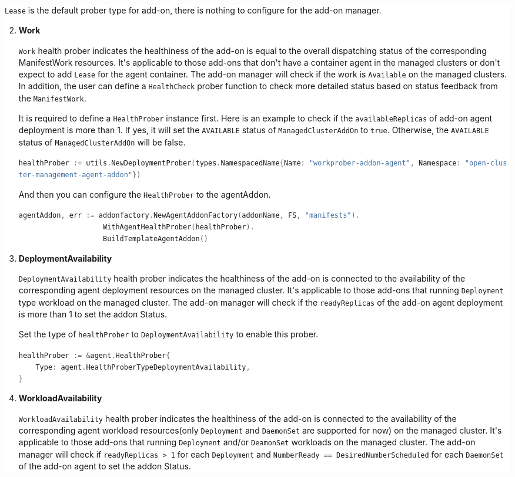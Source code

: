    `Lease` is the default prober type for add-on, there is nothing to configure for the add-on manager.

2. **Work**

   `Work` health prober indicates the healthiness of the add-on is equal to the overall dispatching status of the
   corresponding ManifestWork resources. It's applicable to those add-ons that don't have a container agent
   in the managed clusters or don't expect to add `Lease` for the agent container.
   The add-on manager will check if the work is `Available` on the managed clusters.
   In addition, the user can define a `HealthCheck` prober function to check more detailed status based on status
   feedback from the `ManifestWork`.

   It is required to define a `HealthProber` instance first. Here is an example to check if the `availableReplicas` of
   add-on agent deployment is more than 1. If yes, it will set the `AVAILABLE` status of `ManagedClusterAddOn` to `true`.
   Otherwise, the `AVAILABLE` status of `ManagedClusterAddOn` will be false.

    ```go
    healthProber := utils.NewDeploymentProber(types.NamespacedName{Name: "workprober-addon-agent", Namespace: "open-cluster-management-agent-addon"})
    ```

   And then you can configure the `HealthProber` to the agentAddon.

    ```go
    agentAddon, err := addonfactory.NewAgentAddonFactory(addonName, FS, "manifests").
                        WithAgentHealthProber(healthProber).
                        BuildTemplateAgentAddon()
    ```

3. **DeploymentAvailability**

   `DeploymentAvailability` health prober indicates the healthiness of the add-on is connected to the availability of
   the corresponding agent deployment resources on the managed cluster. It's applicable to those add-ons that running
   `Deployment` type workload on the managed cluster. The add-on manager will check if the `readyReplicas` of the
   add-on agent deployment is more than 1 to set the addon Status.

   Set the type of `healthProber` to `DeploymentAvailability` to enable this prober.

    ```go
    healthProber := &agent.HealthProber{
        Type: agent.HealthProberTypeDeploymentAvailability,
    }
    ```

4. **WorkloadAvailability**

   `WorkloadAvailability` health prober indicates the healthiness of the add-on is connected to the availability of
   the corresponding agent workload resources(only `Deployment` and `DaemonSet` are supported for now) on the managed
   cluster. It's applicable to those add-ons that running `Deployment` and/or `DeamonSet` workloads on the managed
   cluster. The add-on manager will check if `readyReplicas > 1` for each `Deployment` and
   `NumberReady == DesiredNumberScheduled` for each `DaemonSet` of the add-on agent to set the addon Status.
